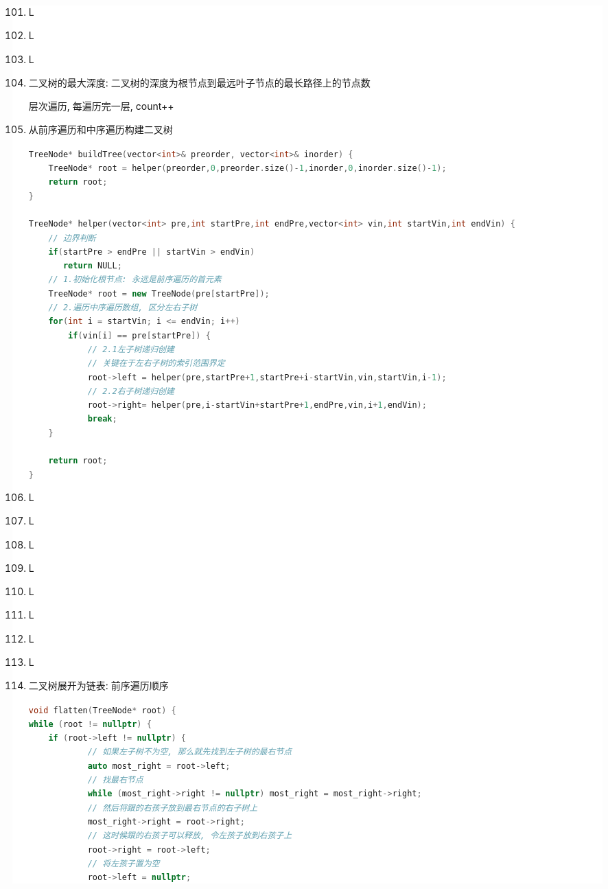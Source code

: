 

101. L

102. L

103. L

104. 二叉树的最大深度: 二叉树的深度为根节点到最远叶子节点的最长路径上的节点数

     层次遍历, 每遍历完一层, count++

105. 从前序遍历和中序遍历构建二叉树

     ```C++
     TreeNode* buildTree(vector<int>& preorder, vector<int>& inorder) {
         TreeNode* root = helper(preorder,0,preorder.size()-1,inorder,0,inorder.size()-1);
         return root;
     }
     
     TreeNode* helper(vector<int> pre,int startPre,int endPre,vector<int> vin,int startVin,int endVin) {
         // 边界判断
         if(startPre > endPre || startVin > endVin)
         	return NULL;
         // 1.初始化根节点: 永远是前序遍历的首元素    
         TreeNode* root = new TreeNode(pre[startPre]);
         // 2.遍历中序遍历数组, 区分左右子树    
         for(int i = startVin; i <= endVin; i++)
             if(vin[i] == pre[startPre]) {
                 // 2.1左子树递归创建
                 // 关键在于左右子树的索引范围界定
                 root->left = helper(pre,startPre+1,startPre+i-startVin,vin,startVin,i-1);
                 // 2.2右子树递归创建
                 root->right= helper(pre,i-startVin+startPre+1,endPre,vin,i+1,endVin);
                 break;
         }
     
         return root;
     }
     ```

106. L

107. L

108. L

109. L

110. L

111. L

112. L

113. L

114. 二叉树展开为链表: 前序遍历顺序

     ```C++
     void flatten(TreeNode* root) {
     while (root != nullptr) {
         if (root->left != nullptr) {
                 // 如果左子树不为空, 那么就先找到左子树的最右节点
                 auto most_right = root->left; 
                 // 找最右节点
                 while (most_right->right != nullptr) most_right = most_right->right; 
                 // 然后将跟的右孩子放到最右节点的右子树上
                 most_right->right = root->right;
                 // 这时候跟的右孩子可以释放, 令左孩子放到右孩子上 
                 root->right = root->left;
                 // 将左孩子置为空 
                 root->left = nullptr; 